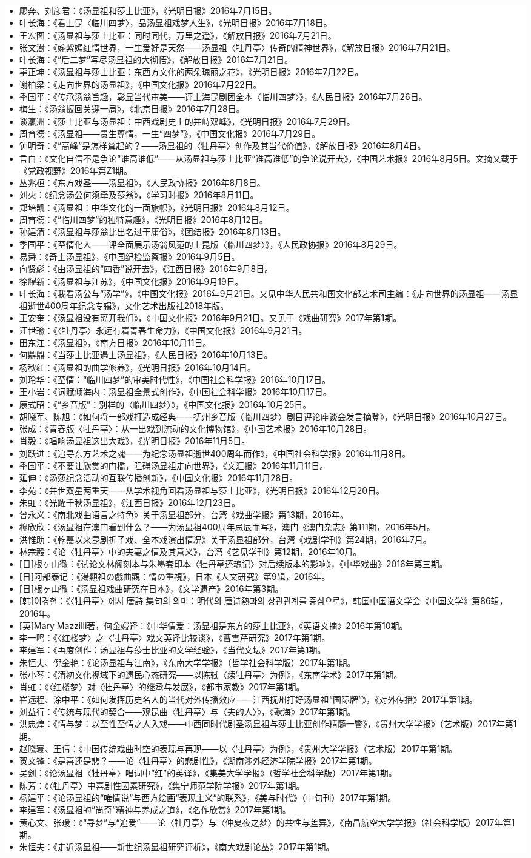 - 廖奔、刘彦君：《汤显祖和莎士比亚》，《光明日报》2016年7月15日。
- 叶长海：《看上昆〈临川四梦〉，品汤显祖戏梦人生》，《光明日报》2016年7月18日。
- 王宏图：《汤显祖与莎士比亚：同时同代，万里之遥》，《解放日报》2016年7月21日。
- 张文澍：《姹紫嫣红情世界，一生爱好是天然——汤显祖〈牡丹亭〉传奇的精神世界》，《解放日报》2016年7月21日。
- 叶长海：《“后二梦”写尽汤显祖的大彻悟》，《解放日报》2016年7月21日。
- 辜正坤：《汤显祖与莎士比亚：东西方文化的两朵瑰丽之花》，《光明日报》2016年7月22日。
- 谢柏梁：《走向世界的汤显祖》，《中国文化报》2016年7月22日。
- 季国平：《传承汤翁旨趣，彰显当代审美——评上海昆剧团全本〈临川四梦〉》，《人民日报》2016年7月26日。
- 梅生：《汤翁扳回关键一局》，《北京日报》2016年7月28日。
- 谈瀛洲：《莎士比亚与汤显祖：中西戏剧史上的并峙双峰》，《光明日报》2016年7月29日。
- 周育德：《汤显祖——贵生尊情，一生“四梦”》，《中国文化报》2016年7月29日。
- 钟明奇：《“高峰”是怎样耸起的？——汤显祖的〈牡丹亭〉创作及其当代价值》，《解放日报》2016年8月4日。
- 言白：《文化自信不是争论“谁高谁低”——从汤显祖与莎士比亚“谁高谁低”的争论说开去》，《中国艺术报》2016年8月5日。文摘又载于《党政视野》2016年第Z1期。
- 丛兆桓：《东方戏圣——汤显祖》，《人民政协报》2016年8月8日。
- 刘火：《纪念汤公何须牵及莎翁》，《学习时报》2016年8月11日。
- 郑培凯：《汤显祖：中华文化的一面旗帜》，《光明日报》2016年8月12日。
- 周育德：《“临川四梦”的独特意趣》，《光明日报》2016年8月12日。
- 孙建清：《汤显祖与莎翁比出名过于庸俗》，《团结报》2016年8月13日。
- 季国平：《至情化人——评全面展示汤翁风范的上昆版〈临川四梦〉》，《人民政协报》2016年8月29日。
- 易舜：《奇士汤显祖》，《中国纪检监察报》2016年9月5日。
- 向贤彪：《由汤显祖的“四香”说开去》，《江西日报》2016年9月8日。
- 徐耀新：《汤显祖与江苏》，《中国文化报》2016年9月19日。
- 叶长海：《我看汤公与“汤学”》，《中国文化报》2016年9月21日。又见中华人民共和国文化部艺术司主编：《走向世界的汤显祖——汤显祖逝世400周年纪念专辑》，文化艺术出版社2018年版。
- 王安奎：《汤显祖没有离开我们》，《中国文化报》2016年9月21日。又见于《戏曲研究》2017年第1期。
- 汪世瑜：《〈牡丹亭〉永远有着青春生命力》，《中国文化报》2016年9月21日。
- 田东江：《汤显祖》，《南方日报》2016年10月11日。
- 何鼎鼎：《当莎士比亚遇上汤显祖》，《人民日报》2016年10月13日。
- 杨秋红：《汤显祖的曲学修养》，《光明日报》2016年10月14日。
- 刘玲华：《至情：“临川四梦”的审美时代性》，《中国社会科学报》2016年10月17日。
- 王小岩：《词赋倾海内：汤显祖全景式创作》，《中国社会科学报》2016年10月17日。
- 康式昭：《“乡音版”：别样的〈临川四梦〉》，《中国文化报》2016年10月25日。
- 胡晓军、陈旭：《如何将一部戏打造成经典——抚州乡音版〈临川四梦〉剧目评论座谈会发言摘登》，《光明日报》2016年10月27日。
- 张成：《青春版〈牡丹亭〉：从一出戏到流动的文化博物馆》，《中国艺术报》2016年10月28日。
- 肖毅：《唱响汤显祖这出大戏》，《光明日报》2016年11月5日。
- 刘跃进：《追寻东方艺术之魂——为纪念汤显祖逝世400周年而作》，《中国社会科学报》2016年11月8日。
- 季国平：《不要让欣赏的门槛，阻碍汤显祖走向世界》，《文汇报》2016年11月11日。
- 延伸：《汤莎纪念活动的互联传播创新》，《中国文化报》2016年11月28日。
- 李苑：《并世双星两重天——从学术视角回看汤显祖与莎士比亚》，《光明日报》2016年12月20日。
- 朱虹：《光耀千秋汤显祖》，《江西日报》2016年12月23日。
- 曾永义：《南北戏曲语言之特色》关于汤显祖部分，台湾《戏曲学报》第13期，2016年。
- 穆欣欣：《汤显祖在澳门看到什么？——为汤显祖400周年忌辰而写》，澳门《澳门杂志》第111期，2016年5月。
- 洪惟助：《乾嘉以来昆剧折子戏、全本戏演出情况》关于汤显祖部分，台湾《戏剧学刊》第24期，2016年7月。
- 林宗毅：《论〈牡丹亭〉中的夫妻之情及其意义》，台湾《艺见学刊》第12期，2016年10月。
- [日]根ヶ山徹：《试论文林阁刻本与朱墨套印本〈牡丹亭还魂记〉对后续版本的影响》，《中华戏曲》2016年第三期。
- [日]阿部泰记：《湯顯祖の戲曲觀：情の重視》，日本《人文研究》第9辑，2016年。
- [日]根ヶ山徹：《汤显祖戏曲研究在日本》，《文学遗产》2016年第3期。
- [韩]이경현：《〈牡丹亭〉에서 唐詩 集句의 의미：明代의 唐诗熱과의 상관관계를 중심으로》，韩国中国语文学会《中国文学》第86辑，2016年。
- [英]Mary Mazzilli著，何金娥译：《中华情爱：汤显祖是东方的莎士比亚》，《英语文摘》2016年第10期。
- 李一鸣：《〈红楼梦〉之〈牡丹亭〉戏文英译比较谈》，《曹雪芹研究》2017年第1期。
- 李建军：《再度创作：汤显祖与莎士比亚的文学经验》，《当代文坛》2017年第1期。
- 朱恒夫、倪金艳：《论汤显祖与江南》，《东南大学学报》（哲学社会科学版）2017年第1期。
- 张小琴：《清初文化视域下的遗民心态研究——以陈轼〈续牡丹亭〉为例》，《东南学术》2017年第1期。
- 肖虹：《〈红楼梦〉对〈牡丹亭〉的继承与发展》，《都市家教》2017年第1期。
- 崔远程、涂中平：《如何发挥历史名人的当代对外传播效应——江西抚州打好汤显祖“国际牌”》，《对外传播》2017年第1期。
- 刘益行：《传统与现代的契合——观昆曲〈牡丹亭〉与〈夫的人〉》，《歌海》2017年第1期。
- 洪忠煌：《情与梦：以至性至情之人入戏——中西同时代剧圣汤显祖与莎士比亚创作精髓一瞥》，《贵州大学学报》（艺术版）2017年第1期。
- 赵晓寰、王倩：《中国传统戏曲时空的表现与再现——以〈牡丹亭〉为例》，《贵州大学学报》（艺术版）2017年第1期。
- 贺文锋：《是喜还是悲？——论〈牡丹亭〉的悲剧性》，《湖南涉外经济学院学报》2017年第1期。
- 吴剑：《论汤显祖〈牡丹亭〉唱词中“红”的英译》，《集美大学学报》（哲学社会科学版）2017年第1期。
- 陈芳：《〈牡丹亭〉中喜剧性因素研究》，《集宁师范学院学报》2017年第1期。
- 杨建平：《论汤显祖的“唯情说“与西方绘画“表现主义“的联系》，《美与时代》（中旬刊）2017年第1期。
- 李建军：《汤显祖的“尚奇”精神与养成之道》，《名作欣赏》2017年第1期。
- 黄心文、张瑷：《“寻梦”与“追爱”——论〈牡丹亭〉与〈仲夏夜之梦〉的共性与差异》，《南昌航空大学学报》（社会科学版）2017年第1期。
- 朱恒夫：《走近汤显祖——新世纪汤显祖研究评析》，《南大戏剧论丛》2017年第1期。